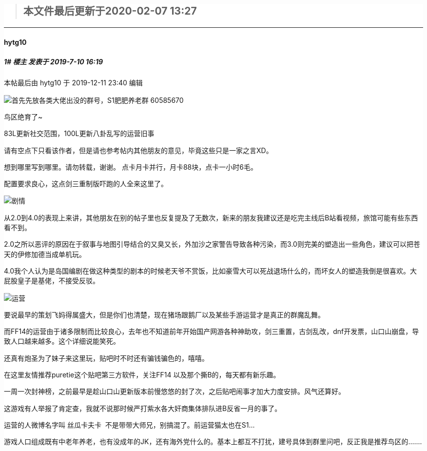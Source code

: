 > ## **本文件最后更新于2020-02-07 13:27** 



-----

####  hytg10  
##### 1#       楼主       发表于 2019-7-10 16:19



 本帖最后由 hytg10 于 2019-12-11 23:40 编辑 

<img src="https://static.saraba1st.com/image/smiley/goose2017/016.png" referrerpolicy="no-referrer">首先先放各类大佬出没的群号，S1肥肥养老群 60585670 

鸟区绝育了~

83L更新社交范围，100L更新八卦乱写的运营旧事


请有空点下只看该作者，但是请也参考帖内其他朋友的意见，毕竟这些只是一家之言XD。


 想到哪里写到哪里。请勿转载，谢谢。 点卡月卡并行，月卡88块，点卡一小时6毛。


配置要求良心，这点剑三重制版吓跑的人全来这里了。


<img src="https://static.saraba1st.com/image/smiley/face2017/027.png" referrerpolicy="no-referrer">剧情

从2.0到4.0的表现上来讲，其他朋友在别的帖子里也反复提及了无数次，新来的朋友我建议还是吃完主线后B站看视频，旅馆可能有些东西看不到。


2.0之所以恶评的原因在于叙事与地图引导结合的又臭又长，外加沙之家警告导致各种污染，而3.0则完美的塑造出一些角色，建议可以把苍天的伊修加德当成单机玩。


4.0我个人认为是岛国编剧在做这种类型的剧本的时候老天爷不赏饭，比如豪雪大可以死战退场什么的，而坏女人的塑造我倒是很喜欢。大屁股皇子是基佬，不接受反驳。


<img src="https://static.saraba1st.com/image/smiley/face2017/025.png" referrerpolicy="no-referrer">运营


要说最早的策划飞妈得属盛大，但是你们也清楚，现在猪场跟鹅厂以及某些手游运营才是真正的群魔乱舞。


而FF14的运营由于诸多限制而比较良心，去年也不知道前年开始国产网游各种神助攻，剑三重置，古剑乱改，dnf开发票，山口山崩盘，导致人口越来越多。这个详细说能笑死。


还真有炮圣为了妹子来这里玩，贴吧时不时还有骗钱骗色的，嘻嘻。


在这里友情推荐puretie这个贴吧第三方软件，关注FF14 以及那个撕B的，每天都有新乐趣。



一周一次封神榜，之前最早是趁山口山更新版本前慢悠悠的封了次，之后贴吧闹事才加大力度安排。风气还算好。


这游戏有人举报了肯定查，我就不说那时候严打紫水各大奸商集体排队进B反省一月的事了。



运营的人微博名字叫 丝瓜卡夫卡  不是带带大师兄，别搞混了。前运营猫太也在S1...


游戏人口组成既有中老年养老，也有没成年的JK，还有海外党什么的。基本上都互不打扰，建号具体到群里问吧，反正我是推荐鸟区的.......
